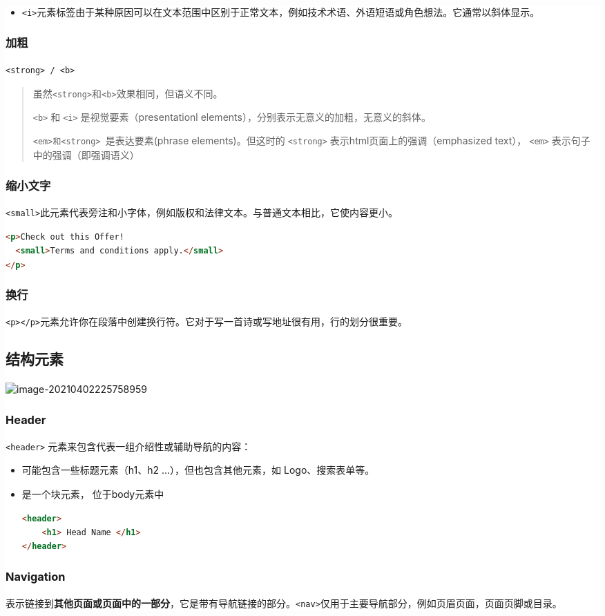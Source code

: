+   ``<i>``元素标签由于某种原因可以在文本范围中区别于正常文本，例如技术术语、外语短语或角色想法。它通常以斜体显示。



### 加粗

``<strong> / <b>`` 

>   虽然``<strong>``和``<b>``效果相同，但语义不同。
>
>   `<b>`  和 `<i>` 是视觉要素（presentationl elements），分别表示无意义的加粗，无意义的斜体。
>
>   ``<em>和<strong> ``是表达要素(phrase elements)。但这时的 ``<strong>`` 表示html页面上的强调（emphasized text）， ``<em>`` 表示句子中的强调（即强调语义）



### 缩小文字

``<small>``此元素代表旁注和小字体，例如版权和法律文本。与普通文本相比，它使内容更小。

```html
<p>Check out this Offer! 
  <small>Terms and conditions apply.</small>
</p>
```



### 换行

`<p></p>`元素允许你在段落中创建换行符。它对于写一首诗或写地址很有用，行的划分很重要。



## 结构元素

![image-20210402225758959](https://cdn.jsdelivr.net/gh/simon1uo/image-flow@master/image/JdAm1Z.png)

### Header

`<header>` 元素来包含代表一组介绍性或辅助导航的内容：

+   可能包含一些标题元素（h1、h2 ...），但也包含其他元素，如 Logo、搜索表单等。

+   是一个块元素， 位于body元素中

    ```html
    <header>
    	<h1> Head Name </h1>
    </header>
    ```

    

### Navigation

表示链接到**其他页面或页面中的一部分**，它是带有导航链接的部分。`<nav>`仅用于主要导航部分，例如页眉页面，页面页脚或目录。
